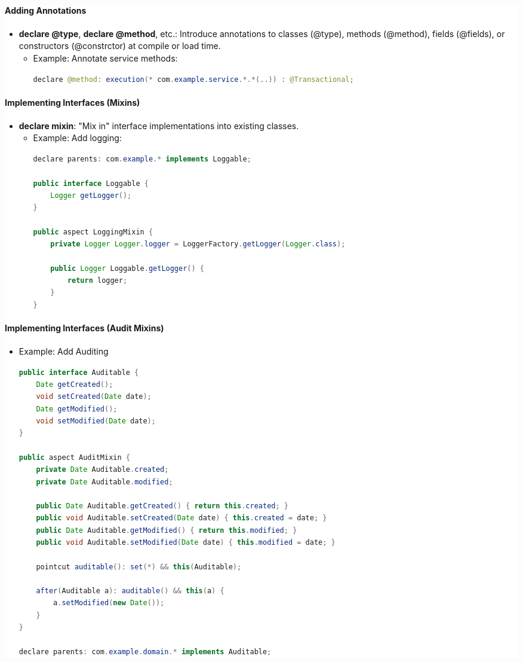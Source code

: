 #### Adding Annotations

- **declare @type**, **declare @method**, etc.: Introduce annotations to classes (@type), methods (@method), fields (@fields), or constructors (@constrctor) at compile or load time.
    - Example: Annotate service methods:
      ```java
      declare @method: execution(* com.example.service.*.*(..)) : @Transactional;
      ```

#### Implementing Interfaces (Mixins)

- **declare mixin**: "Mix in" interface implementations into existing classes.
    - Example: Add logging:
      ```java
      declare parents: com.example.* implements Loggable;
      
      public interface Loggable {
          Logger getLogger();
      }
      
      public aspect LoggingMixin {
          private Logger Logger.logger = LoggerFactory.getLogger(Logger.class);
      
          public Logger Loggable.getLogger() {
              return logger;
          }
      }
      ```

#### Implementing Interfaces (Audit Mixins)

- Example: Add Auditing
  ```java
  public interface Auditable {
      Date getCreated();
      void setCreated(Date date);
      Date getModified();
      void setModified(Date date);
  }
  
  public aspect AuditMixin {
      private Date Auditable.created;
      private Date Auditable.modified;
  
      public Date Auditable.getCreated() { return this.created; }
      public void Auditable.setCreated(Date date) { this.created = date; }
      public Date Auditable.getModified() { return this.modified; }
      public void Auditable.setModified(Date date) { this.modified = date; }
  
      pointcut auditable(): set(*) && this(Auditable);
  
      after(Auditable a): auditable() && this(a) {
          a.setModified(new Date());
      }
  }
  
  declare parents: com.example.domain.* implements Auditable;
  ```
